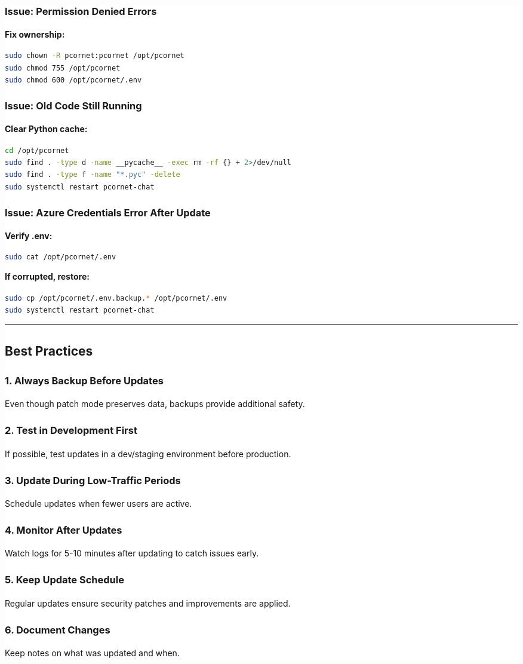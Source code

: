 ### Issue: Permission Denied Errors

**Fix ownership:**
```bash
sudo chown -R pcornet:pcornet /opt/pcornet
sudo chmod 755 /opt/pcornet
sudo chmod 600 /opt/pcornet/.env
```

### Issue: Old Code Still Running

**Clear Python cache:**
```bash
cd /opt/pcornet
sudo find . -type d -name __pycache__ -exec rm -rf {} + 2>/dev/null
sudo find . -type f -name "*.pyc" -delete
sudo systemctl restart pcornet-chat
```

### Issue: Azure Credentials Error After Update

**Verify .env:**
```bash
sudo cat /opt/pcornet/.env
```

**If corrupted, restore:**
```bash
sudo cp /opt/pcornet/.env.backup.* /opt/pcornet/.env
sudo systemctl restart pcornet-chat
```

---

## Best Practices

### 1. Always Backup Before Updates
Even though patch mode preserves data, backups provide additional safety.

### 2. Test in Development First
If possible, test updates in a dev/staging environment before production.

### 3. Update During Low-Traffic Periods
Schedule updates when fewer users are active.

### 4. Monitor After Updates
Watch logs for 5-10 minutes after updating to catch issues early.

### 5. Keep Update Schedule
Regular updates ensure security patches and improvements are applied.

### 6. Document Changes
Keep notes on what was updated and when.
